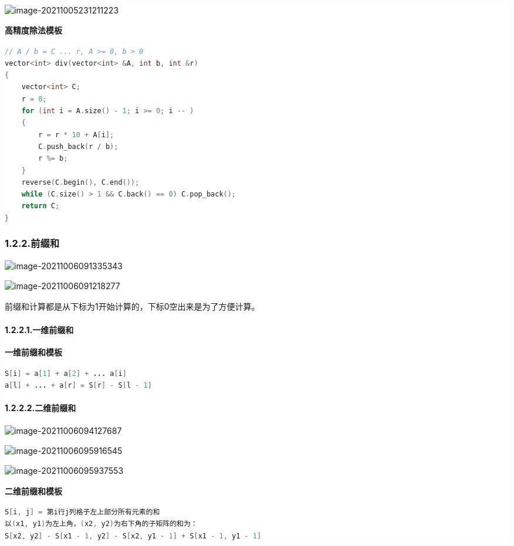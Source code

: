 ![image-20211005231211223]( https://moon-axuan.oss-cn-beijing.aliyuncs.com/axuan/images/typora/image-20211005231211223.png)

**高精度除法模板**

```cpp
// A / b = C ... r, A >= 0, b > 0
vector<int> div(vector<int> &A, int b, int &r)
{
    vector<int> C;
    r = 0;
    for (int i = A.size() - 1; i >= 0; i -- )
    {
        r = r * 10 + A[i];
        C.push_back(r / b);
        r %= b;
    }
    reverse(C.begin(), C.end());
    while (C.size() > 1 && C.back() == 0) C.pop_back();
    return C;
}
```

### 1.2.2.前缀和

![image-20211006091335343]( https://moon-axuan.oss-cn-beijing.aliyuncs.com/axuan/images/typora/image-20211006091335343.png)

![image-20211006091218277]( https://moon-axuan.oss-cn-beijing.aliyuncs.com/axuan/images/typora/image-20211006091218277.png)

前缀和计算都是从下标为1开始计算的，下标0空出来是为了方便计算。

#### 1.2.2.1.一维前缀和

**一维前缀和模板**

```java
S[i] = a[1] + a[2] + ... a[i]
a[l] + ... + a[r] = S[r] - S[l - 1]
```

#### 1.2.2.2.二维前缀和

![image-20211006094127687]( https://moon-axuan.oss-cn-beijing.aliyuncs.com/axuan/images/typora/image-20211006094127687.png)



![image-20211006095916545]( https://moon-axuan.oss-cn-beijing.aliyuncs.com/axuan/images/typora/image-20211006095916545.png)



![image-20211006095937553]( https://moon-axuan.oss-cn-beijing.aliyuncs.com/axuan/images/typora/image-20211006095937553.png)

**二维前缀和模板**

```java
S[i, j] = 第i行j列格子左上部分所有元素的和
以(x1, y1)为左上角，(x2, y2)为右下角的子矩阵的和为：
S[x2, y2] - S[x1 - 1, y2] - S[x2, y1 - 1] + S[x1 - 1, y1 - 1]
```
